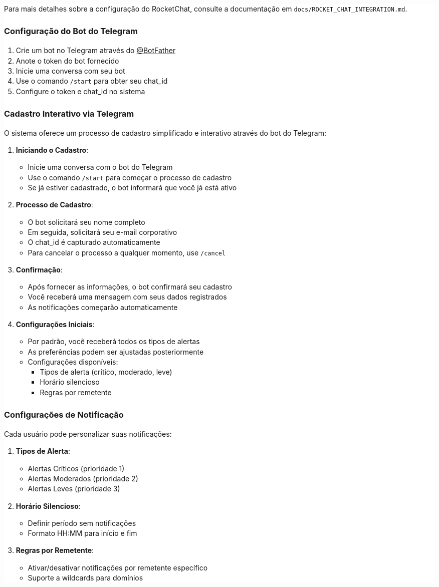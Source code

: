 Para mais detalhes sobre a configuração do RocketChat, consulte a documentação em `docs/ROCKET_CHAT_INTEGRATION.md`.

### Configuração do Bot do Telegram

1. Crie um bot no Telegram através do [@BotFather](https://t.me/BotFather)
2. Anote o token do bot fornecido
3. Inicie uma conversa com seu bot
4. Use o comando `/start` para obter seu chat_id
5. Configure o token e chat_id no sistema

### Cadastro Interativo via Telegram

O sistema oferece um processo de cadastro simplificado e interativo através do bot do Telegram:

1. **Iniciando o Cadastro**:
   - Inicie uma conversa com o bot do Telegram
   - Use o comando `/start` para começar o processo de cadastro
   - Se já estiver cadastrado, o bot informará que você já está ativo

2. **Processo de Cadastro**:
   - O bot solicitará seu nome completo
   - Em seguida, solicitará seu e-mail corporativo
   - O chat_id é capturado automaticamente
   - Para cancelar o processo a qualquer momento, use `/cancel`

3. **Confirmação**:
   - Após fornecer as informações, o bot confirmará seu cadastro
   - Você receberá uma mensagem com seus dados registrados
   - As notificações começarão automaticamente

4. **Configurações Iniciais**:
   - Por padrão, você receberá todos os tipos de alertas
   - As preferências podem ser ajustadas posteriormente
   - Configurações disponíveis:
     - Tipos de alerta (crítico, moderado, leve)
     - Horário silencioso
     - Regras por remetente

### Configurações de Notificação

Cada usuário pode personalizar suas notificações:

1. **Tipos de Alerta**:
   - Alertas Críticos (prioridade 1)
   - Alertas Moderados (prioridade 2)
   - Alertas Leves (prioridade 3)

2. **Horário Silencioso**:
   - Definir período sem notificações
   - Formato HH:MM para início e fim

3. **Regras por Remetente**:
   - Ativar/desativar notificações por remetente específico
   - Suporte a wildcards para domínios
